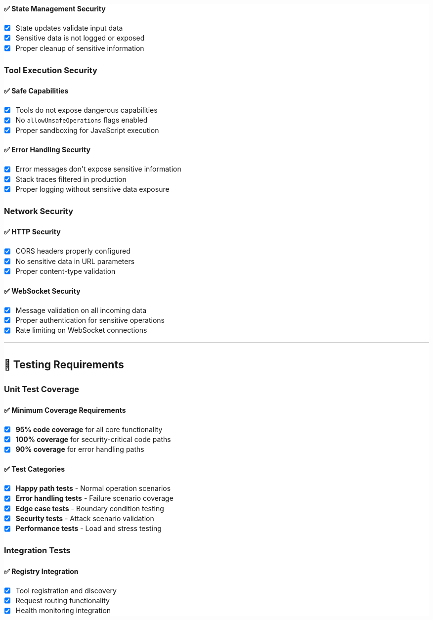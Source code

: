 #### ✅ State Management Security
- [x] State updates validate input data
- [x] Sensitive data is not logged or exposed
- [x] Proper cleanup of sensitive information

### Tool Execution Security

#### ✅ Safe Capabilities
- [x] Tools do not expose dangerous capabilities
- [x] No `allowUnsafeOperations` flags enabled
- [x] Proper sandboxing for JavaScript execution

#### ✅ Error Handling Security
- [x] Error messages don't expose sensitive information
- [x] Stack traces filtered in production
- [x] Proper logging without sensitive data exposure

### Network Security

#### ✅ HTTP Security
- [x] CORS headers properly configured
- [x] No sensitive data in URL parameters
- [x] Proper content-type validation

#### ✅ WebSocket Security
- [x] Message validation on all incoming data
- [x] Proper authentication for sensitive operations
- [x] Rate limiting on WebSocket connections

---

## 🧪 Testing Requirements

### Unit Test Coverage

#### ✅ Minimum Coverage Requirements
- [x] **95% code coverage** for all core functionality
- [x] **100% coverage** for security-critical code paths
- [x] **90% coverage** for error handling paths

#### ✅ Test Categories
- [x] **Happy path tests** - Normal operation scenarios
- [x] **Error handling tests** - Failure scenario coverage
- [x] **Edge case tests** - Boundary condition testing
- [x] **Security tests** - Attack scenario validation
- [x] **Performance tests** - Load and stress testing

### Integration Tests

#### ✅ Registry Integration
- [x] Tool registration and discovery
- [x] Request routing functionality
- [x] Health monitoring integration
